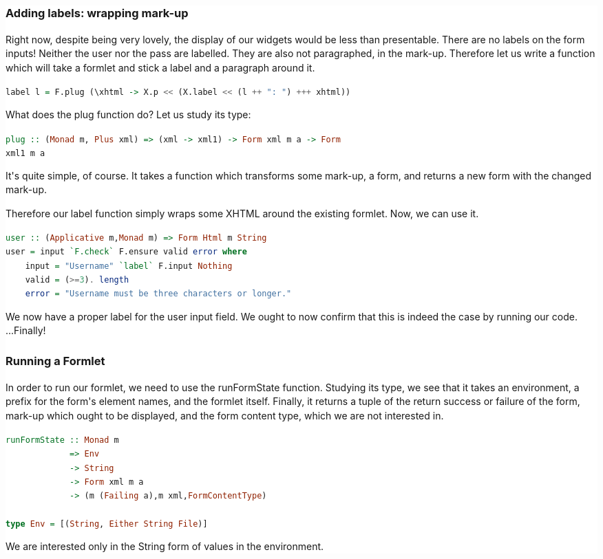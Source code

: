 ### Adding labels: wrapping mark-up

Right now, despite being very lovely, the display of our widgets would
be less than presentable. There are no labels on the form inputs!
Neither the user nor the pass are labelled. They are also not
paragraphed, in the mark-up. Therefore let us write a function which
will take a formlet and stick a label and a paragraph around it.

``` haskell
label l = F.plug (\xhtml -> X.p << (X.label << (l ++ ": ") +++ xhtml))
```

What does the plug function do? Let us study its type:

``` haskell
plug :: (Monad m, Plus xml) => (xml -> xml1) -> Form xml m a -> Form
xml1 m a
```

It's quite simple, of course. It takes a function which transforms
some mark-up, a form, and returns a new form with the changed mark-up.

Therefore our label function simply wraps some XHTML around the
existing formlet. Now, we can use it.

``` haskell
user :: (Applicative m,Monad m) => Form Html m String
user = input `F.check` F.ensure valid error where
    input = "Username" `label` F.input Nothing
    valid = (>=3). length
    error = "Username must be three characters or longer."
```

We now have a proper label for the user input field. We ought to now
confirm that this is indeed the case by running our code. ...Finally!

### Running a Formlet

In order to run our formlet, we need to use the runFormState
function. Studying its type, we see that it takes an environment, a
prefix for the form's element names, and the formlet itself. Finally,
it returns a tuple of the return success or failure of the form,
mark-up which ought to be displayed, and the form content type, which
we are not interested in.

``` haskell
runFormState :: Monad m
             => Env
             -> String
             -> Form xml m a
             -> (m (Failing a),m xml,FormContentType)

type Env = [(String, Either String File)]
```

We are interested only in the String form of values in the
environment.


[^1]: Formlets, Parsec, Text.XHtml, the various monads, are some of my
[^2]: This is a type, defined in Control.Applicative.Error, with a
[^3]: Which I wrote in one go, compiled, and found that it worked
[^4]: One could easily leave it ambiguous, using the
[^5]: “GHC supports overloaded string literals. Normally a string